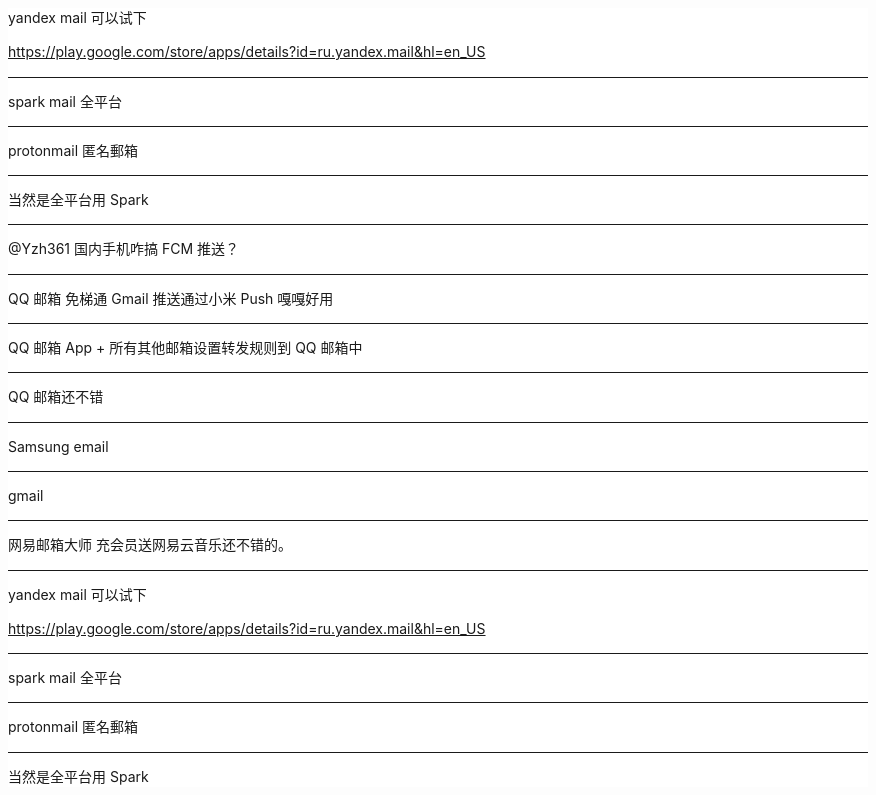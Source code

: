 yandex mail 可以试下

https://play.google.com/store/apps/details?id=ru.yandex.mail&hl=en_US

---------------------------------------------------

spark mail 全平台

---------------------------------------------------

protonmail 匿名郵箱

---------------------------------------------------

当然是全平台用 Spark

---------------------------------------------------

@Yzh361 国内手机咋搞 FCM 推送？

---------------------------------------------------

QQ 邮箱  免梯通 Gmail 
推送通过小米 Push
嘎嘎好用

---------------------------------------------------

QQ 邮箱 App + 所有其他邮箱设置转发规则到 QQ 邮箱中

---------------------------------------------------

QQ 邮箱还不错

---------------------------------------------------

Samsung email

---------------------------------------------------

gmail

---------------------------------------------------

网易邮箱大师 充会员送网易云音乐还不错的。

---------------------------------------------------

yandex mail 可以试下

https://play.google.com/store/apps/details?id=ru.yandex.mail&hl=en_US

---------------------------------------------------

spark mail 全平台

---------------------------------------------------

protonmail 匿名郵箱

---------------------------------------------------

当然是全平台用 Spark

